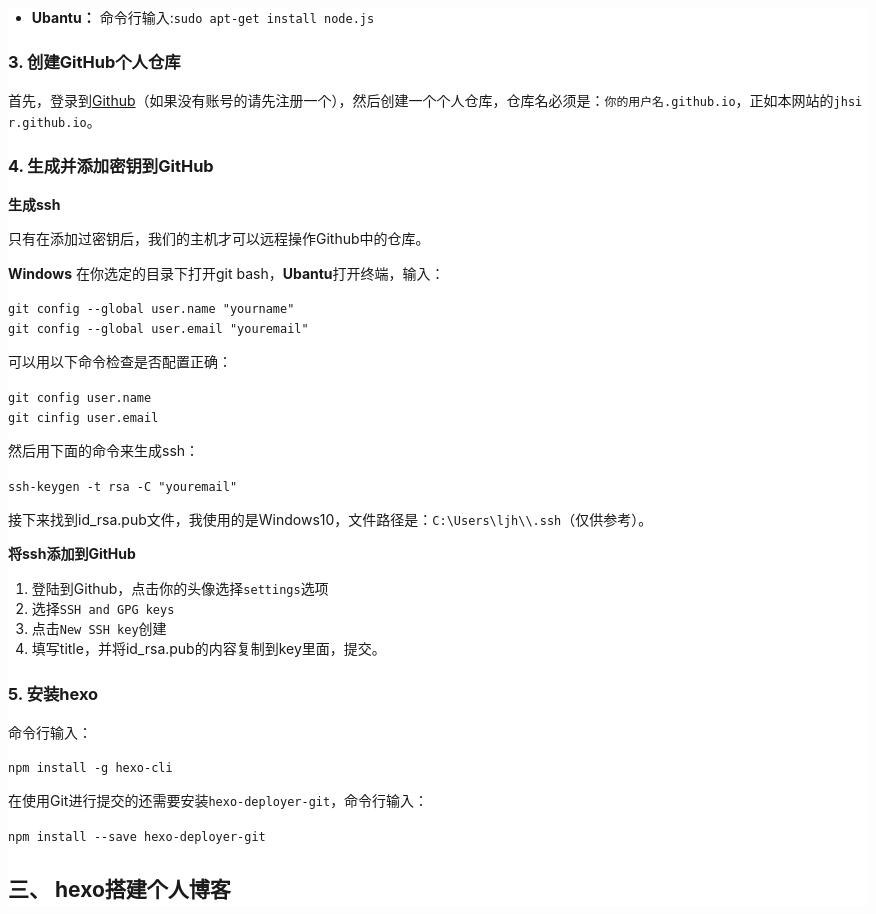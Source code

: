 - **Ubantu：** 命令行输入:`sudo apt-get install node.js`

### 3. 创建GitHub个人仓库

首先，登录到[Github](<https://github.com/>)（如果没有账号的请先注册一个），然后创建一个个人仓库，仓库名必须是：`你的用户名.github.io`，正如本网站的`jhsir.github.io`。

### 4. 生成并添加密钥到GitHub

**生成ssh**

只有在添加过密钥后，我们的主机才可以远程操作Github中的仓库。

**Windows** 在你选定的目录下打开git bash，**Ubantu**打开终端，输入：

```shell
git config --global user.name "yourname"
git config --global user.email "youremail"
```

可以用以下命令检查是否配置正确：

```shell
git config user.name
git cinfig user.email
```

然后用下面的命令来生成ssh：

```shell
ssh-keygen -t rsa -C "youremail"
```

接下来找到id_rsa.pub文件，我使用的是Windows10，文件路径是：`C:\Users\ljh\\.ssh`（仅供参考）。



**将ssh添加到GitHub**

1. 登陆到Github，点击你的头像选择`settings`选项
2. 选择`SSH and GPG keys`
3. 点击`New SSH key`创建
4. 填写title，并将id_rsa.pub的内容复制到key里面，提交。

### 5. 安装hexo

命令行输入：

```shell
npm install -g hexo-cli
```

在使用Git进行提交的还需要安装`hexo-deployer-git`，命令行输入：

```shell
npm install --save hexo-deployer-git
```

## 三、 hexo搭建个人博客

